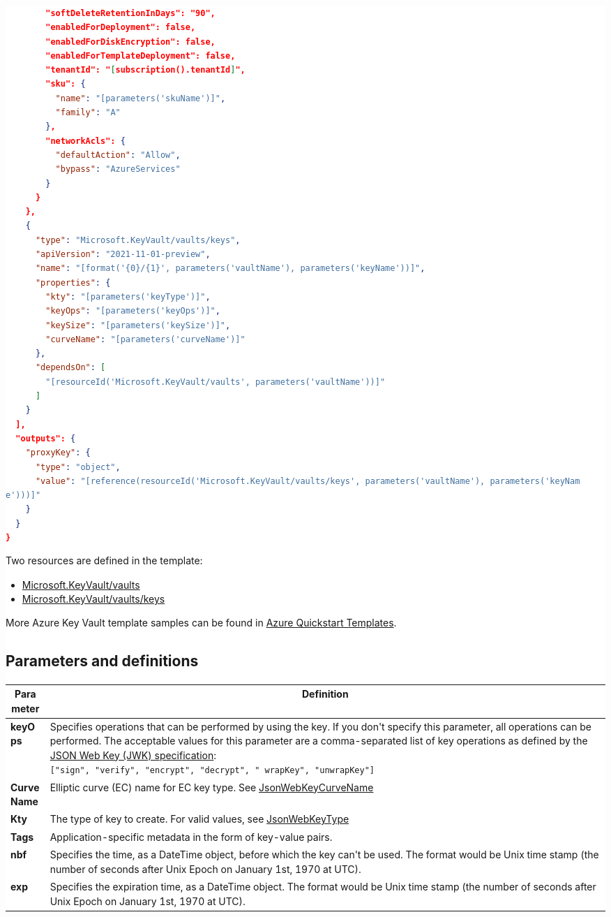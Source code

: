 ```json
        "softDeleteRetentionInDays": "90",
        "enabledForDeployment": false,
        "enabledForDiskEncryption": false,
        "enabledForTemplateDeployment": false,
        "tenantId": "[subscription().tenantId]",
        "sku": {
          "name": "[parameters('skuName')]",
          "family": "A"
        },
        "networkAcls": {
          "defaultAction": "Allow",
          "bypass": "AzureServices"
        }
      }
    },
    {
      "type": "Microsoft.KeyVault/vaults/keys",
      "apiVersion": "2021-11-01-preview",
      "name": "[format('{0}/{1}', parameters('vaultName'), parameters('keyName'))]",
      "properties": {
        "kty": "[parameters('keyType')]",
        "keyOps": "[parameters('keyOps')]",
        "keySize": "[parameters('keySize')]",
        "curveName": "[parameters('curveName')]"
      },
      "dependsOn": [
        "[resourceId('Microsoft.KeyVault/vaults', parameters('vaultName'))]"
      ]
    }
  ],
  "outputs": {
    "proxyKey": {
      "type": "object",
      "value": "[reference(resourceId('Microsoft.KeyVault/vaults/keys', parameters('vaultName'), parameters('keyName')))]"
    }
  }
}
```

Two resources are defined in the template:

- [Microsoft.KeyVault/vaults](/azure/templates/microsoft.keyvault/vaults?tabs=json)
- [Microsoft.KeyVault/vaults/keys](/azure/templates/microsoft.keyvault/vaults/keys?tabs=json)

More Azure Key Vault template samples can be found in [Azure Quickstart Templates](https://azure.microsoft.com/resources/templates/?resourceType=Microsoft.Keyvault&pageNumber=1&sort=Popular).

## Parameters and definitions

|Parameter  |Definition  |
|---------|---------|
|**keyOps**  | Specifies operations that can be performed by using the key. If you don't specify this parameter, all operations can be performed. The acceptable values for this parameter are a comma-separated list of key operations as defined by the [JSON Web Key (JWK) specification](https://tools.ietf.org/html/draft-ietf-jose-json-web-key-41): <br> `["sign", "verify", "encrypt", "decrypt", " wrapKey", "unwrapKey"]` |
|**CurveName**  |  Elliptic curve (EC) name for EC key type. See [JsonWebKeyCurveName](/rest/api/keyvault/keys/create-key/create-key#jsonwebkeycurvename) |
|**Kty**  |  The type of key to create. For valid values, see [JsonWebKeyType](/rest/api/keyvault/keys/create-key/create-key#jsonwebkeytype) |
|**Tags** | Application-specific metadata in the form of key-value pairs.  |
|**nbf**  |  Specifies the time, as a DateTime object, before which the key can't be used. The format would be Unix time stamp (the number of seconds after Unix Epoch on January 1st, 1970 at UTC).  |
|**exp**  |  Specifies the expiration time, as a DateTime object. The format would be Unix time stamp (the number of seconds after Unix Epoch on January 1st, 1970 at UTC). |
